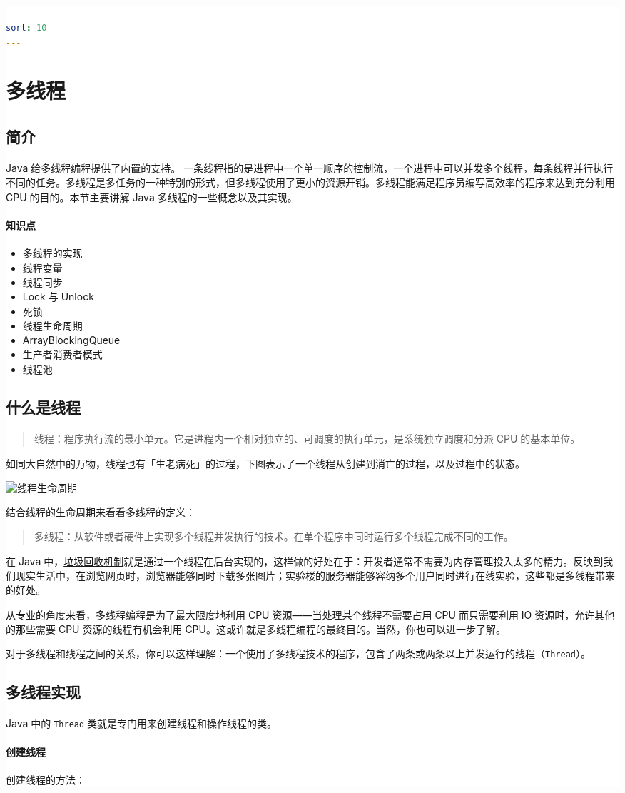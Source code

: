```yaml
---
sort: 10
---
```


# 多线程

## 简介

Java 给多线程编程提供了内置的支持。 一条线程指的是进程中一个单一顺序的控制流，一个进程中可以并发多个线程，每条线程并行执行不同的任务。多线程是多任务的一种特别的形式，但多线程使用了更小的资源开销。多线程能满足程序员编写高效率的程序来达到充分利用 CPU 的目的。本节主要讲解 Java 多线程的一些概念以及其实现。

#### 知识点

- 多线程的实现
- 线程变量
- 线程同步
- Lock 与 Unlock
- 死锁
- 线程生命周期
- ArrayBlockingQueue
- 生产者消费者模式
- 线程池

## 什么是线程

> 线程：程序执行流的最小单元。它是进程内一个相对独立的、可调度的执行单元，是系统独立调度和分派 CPU 的基本单位。

如同大自然中的万物，线程也有「生老病死」的过程，下图表示了一个线程从创建到消亡的过程，以及过程中的状态。

![线程生命周期](https://doc.shiyanlou.com/document-uid85931labid1100timestamp1436512660234.png)

结合线程的生命周期来看看多线程的定义：

> 多线程：从软件或者硬件上实现多个线程并发执行的技术。在单个程序中同时运行多个线程完成不同的工作。

在 Java 中，[垃圾回收机制](http://baike.baidu.com/view/159846.htm)就是通过一个线程在后台实现的，这样做的好处在于：开发者通常不需要为内存管理投入太多的精力。反映到我们现实生活中，在浏览网页时，浏览器能够同时下载多张图片；实验楼的服务器能够容纳多个用户同时进行在线实验，这些都是多线程带来的好处。

从专业的角度来看，多线程编程是为了最大限度地利用 CPU 资源——当处理某个线程不需要占用 CPU 而只需要利用 IO 资源时，允许其他的那些需要 CPU 资源的线程有机会利用 CPU。这或许就是多线程编程的最终目的。当然，你也可以进一步了解。

对于多线程和线程之间的关系，你可以这样理解：一个使用了多线程技术的程序，包含了两条或两条以上并发运行的线程（`Thread`）。

## 多线程实现

Java 中的 `Thread` 类就是专门用来创建线程和操作线程的类。

#### 创建线程

创建线程的方法：

